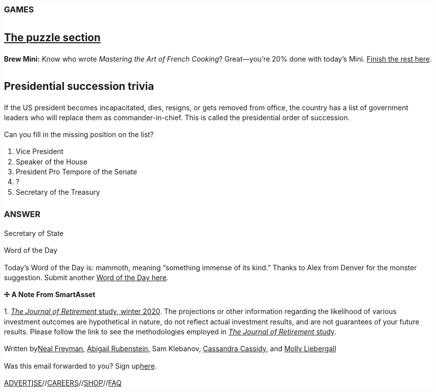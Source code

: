### GAMES

## [ The puzzle section ](#) 

**Brew Mini:** Know who wrote _Mastering the Art of French Cooking_? Great—you’re 20% done with today’s Mini. [Finish the rest here](https://links.morningbrew.com/c/hZK?mblid=ebb4638d5210&mbcid=34564351.3394873&mid=1f4660240f65a00f40c621ae6f9ce93a).

## Presidential succession trivia

If the US president becomes incapacitated, dies, resigns, or gets removed from office, the country has a list of government leaders who will replace them as commander-in-chief. This is called the presidential order of succession.

Can you fill in the missing position on the list?

1. Vice President
2. Speaker of the House
3. President Pro Tempore of the Senate
4. ?
5. Secretary of the Treasury

### ANSWER

Secretary of State

Word of the Day

Today’s Word of the Day is: mammoth, meaning “something immense of its kind.” Thanks to Alex from Denver for the monster suggestion. Submit another [Word of the Day here](https://links.morningbrew.com/c/aVn?mblid=5ac7c08244f7&mbcid=34564351.3394873&mid=1f4660240f65a00f40c621ae6f9ce93a).

**✢ A Note From SmartAsset**

1\. [_The Journal of Retirement_ study, winter 2020](https://links.morningbrew.com/c/2p3?mblid=b19f4a0e086e&mbcid=34564351.3394873&mid=1f4660240f65a00f40c621ae6f9ce93a). The projections or other information regarding the likelihood of various investment outcomes are hypothetical in nature, do not reflect actual investment results, and are not guarantees of your future results. Please follow the link to see the methodologies employed in [_The Journal of Retirement_ study](https://links.morningbrew.com/c/2p3?mblid=e10004d6b91a&mbcid=34564351.3394873&mid=1f4660240f65a00f40c621ae6f9ce93a).

Written by[Neal Freyman](https://links.morningbrew.com/c/g1?mbcid=34564351.3394873&mid=1f4660240f65a00f40c621ae6f9ce93a), [Abigail Rubenstein](https://links.morningbrew.com/c/sP?mbcid=34564351.3394873&mid=1f4660240f65a00f40c621ae6f9ce93a), Sam Klebanov, [Cassandra Cassidy](https://links.morningbrew.com/c/54J?mbcid=34564351.3394873&mid=1f4660240f65a00f40c621ae6f9ce93a), and [Molly Liebergall](https://links.morningbrew.com/c/5qg?mbcid=34564351.3394873&mid=1f4660240f65a00f40c621ae6f9ce93a) 

Was this email forwarded to you? Sign up[here](https://links.morningbrew.com/c/3XL?kid=a9995aa2&mbcid=34564351.3394873&mid=1f4660240f65a00f40c621ae6f9ce93a).

[ADVERTISE](https://links.morningbrew.com/c/7x5?mbcid=34564351.3394873&mid=1f4660240f65a00f40c621ae6f9ce93a)//[CAREERS](https://links.morningbrew.com/c/1k?mbcid=34564351.3394873&mid=1f4660240f65a00f40c621ae6f9ce93a)//[SHOP](https://links.morningbrew.com/c/6Ou?mbcid=34564351.3394873&mid=1f4660240f65a00f40c621ae6f9ce93a)//[FAQ](https://links.morningbrew.com/c/6Ow?mbcid=34564351.3394873&mid=1f4660240f65a00f40c621ae6f9ce93a) 
